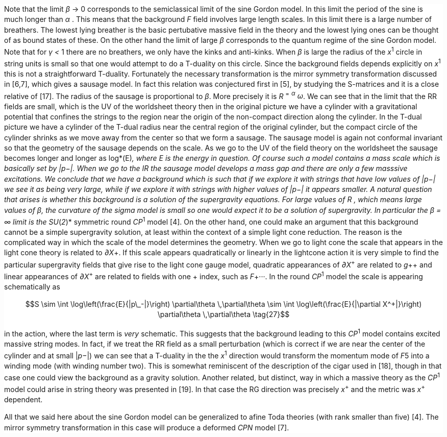 Note that the limit *β* → 0 corresponds to the semiclassical limit of the sine Gordon model. In this limit the period of the sine is much longer than *α* . This means that the background *F* field involves large length scales. In this limit there is a large number of breathers. The lowest lying breather is the basic pertubative massive field in the theory and the lowest lying ones can be thought of as bound states of these. On the other hand the limit of large *β* corresponds to the quantum regime of the sine Gordon model. Note that for *γ <* 1 there are no breathers, we only have the kinks and anti-kinks. When *β* is large the radius of the *x*<sup>1</sup> circle in string units is small so that one would attempt to do a T-duality on this circle. Since the background fields depends explicitly on *x*<sup>1</sup> this is not a straightforward T-duality. Fortunately the necessary transformation is the mirror symmetry transformation discussed in [6,7], which gives a sausage model. In fact this relation was conjectured first in [5], by studying the S-matrices and it is a close relative of [17]. The radius of the sausage is proportional to *β*. More precisely it is *R* <sup>=</sup> *<sup>α</sup> ω*. We can see that in the limit that the RR fields are small, which is the UV of the worldsheet theory then in the original picture we have a cylinder with a gravitational potential that confines the strings to the region near the origin of the non-compact direction along the cylinder. In the T-dual picture we have a cylinder of the T-dual radius near the central region of the original cylinder, but the compact circle of the cylinder shrinks as we move away from the center so that we form a sausage. The sausage model is again not conformal invariant so that the geometry of the sausage depends on the scale. As we go to the UV of the field theory on the worldsheet the sausage becomes longer and longer as log*(E)*, where *E* is the energy in question. Of course such a model contains a mass scale which is basically set by |*p*−|. When we go to the IR the sausage model develops a mass gap and there are only a few masssive excitations. We conclude that we have a background which is such that if we explore it with strings that have low values of |*p*−| we see it as being very large, while if we explore it with strings with higher values of |*p*−| it appears smaller. A natural question that arises is whether this background is a solution of the supergravity equations. For large values of *R* , which means large values of *β*, the curvature of the sigma model is small so one would expect it to be a solution of supergravity. In particular the *β* = ∞ limit is the SU*(*2*)* symmetric round *CP*<sup>1</sup> model [4]. On the other hand, one could make an argument that this background cannot be a simple supergravity solution, at least within the context of a simple light cone reduction. The reason is the complicated way in which the scale of the model determines the geometry. When we go to light cone the scale that appears in the light cone theory is related to *∂X*+. If this scale appears quadratically or linearly in the lightcone action it is very simple to find the particular supergravity fields that give rise to the light cone gauge model, quadratic appearances of *∂X*<sup>+</sup> are related to *g*++ and linear appearances of *∂X*<sup>+</sup> are related to fields with one + index, such as *F*+···. In the round *CP*<sup>1</sup> model the scale is appearing schematically as

$$S \sim \int \log\left(\frac{E}{|p\_-|}\right) \partial\theta \,\partial\theta \sim \int \log\left(\frac{E}{|\partial X^+|}\right) \partial\theta \,\partial\theta \tag{27}$$

in the action, where the last term is *very* schematic. This suggests that the background leading to this *CP*<sup>1</sup> model contains excited massive string modes. In fact, if we treat the RR field as a small perturbation (which is correct if we are near the center of the cylinder and at small |*p*−|) we can see that a T-duality in the the *x*<sup>1</sup> direction would transform the momentum mode of *F*5 into a winding mode (with winding number two). This is somewhat reminiscent of the description of the cigar used in [18], though in that case one could view the background as a gravity solution. Another related, but distinct, way in which a massive theory as the *CP*<sup>1</sup> model could arise in string theory was presented in [19]. In that case the RG direction was precisely *x*<sup>+</sup> and the metric was *x*<sup>+</sup> dependent.

All that we said here about the sine Gordon model can be generalized to afine Toda theories (with rank smaller than five) [4]. The mirror symmetry transformation in this case will produce a deformed *CPN* model [7].
